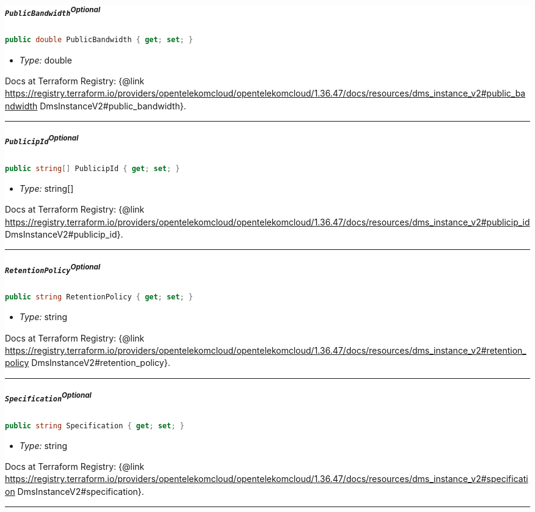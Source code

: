 ##### `PublicBandwidth`<sup>Optional</sup> <a name="PublicBandwidth" id="@cdktf/provider-opentelekomcloud.dmsInstanceV2.DmsInstanceV2Config.property.publicBandwidth"></a>

```csharp
public double PublicBandwidth { get; set; }
```

- *Type:* double

Docs at Terraform Registry: {@link https://registry.terraform.io/providers/opentelekomcloud/opentelekomcloud/1.36.47/docs/resources/dms_instance_v2#public_bandwidth DmsInstanceV2#public_bandwidth}.

---

##### `PublicipId`<sup>Optional</sup> <a name="PublicipId" id="@cdktf/provider-opentelekomcloud.dmsInstanceV2.DmsInstanceV2Config.property.publicipId"></a>

```csharp
public string[] PublicipId { get; set; }
```

- *Type:* string[]

Docs at Terraform Registry: {@link https://registry.terraform.io/providers/opentelekomcloud/opentelekomcloud/1.36.47/docs/resources/dms_instance_v2#publicip_id DmsInstanceV2#publicip_id}.

---

##### `RetentionPolicy`<sup>Optional</sup> <a name="RetentionPolicy" id="@cdktf/provider-opentelekomcloud.dmsInstanceV2.DmsInstanceV2Config.property.retentionPolicy"></a>

```csharp
public string RetentionPolicy { get; set; }
```

- *Type:* string

Docs at Terraform Registry: {@link https://registry.terraform.io/providers/opentelekomcloud/opentelekomcloud/1.36.47/docs/resources/dms_instance_v2#retention_policy DmsInstanceV2#retention_policy}.

---

##### `Specification`<sup>Optional</sup> <a name="Specification" id="@cdktf/provider-opentelekomcloud.dmsInstanceV2.DmsInstanceV2Config.property.specification"></a>

```csharp
public string Specification { get; set; }
```

- *Type:* string

Docs at Terraform Registry: {@link https://registry.terraform.io/providers/opentelekomcloud/opentelekomcloud/1.36.47/docs/resources/dms_instance_v2#specification DmsInstanceV2#specification}.

---
